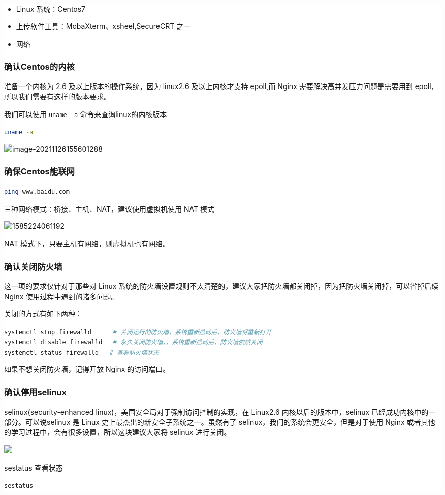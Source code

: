 - Linux 系统：Centos7

- 上传软件工具：MobaXterm、xsheel,SecureCRT 之一

- 网络

### 确认Centos的内核

准备一个内核为 2.6 及以上版本的操作系统，因为 linux2.6 及以上内核才支持 epoll,而 Nginx 需要解决高并发压力问题是需要用到 epoll，所以我们需要有这样的版本要求。

我们可以使用 `uname -a` 命令来查询linux的内核版本

```sh
uname -a
```

![image-20211126155601288](https://gcore.jsdelivr.net/gh/Kele-Bingtang/static/img/Nginx/20211126155602.png)

### 确保Centos能联网

```sh
ping www.baidu.com
```

三种网络模式：桥接、主机、NAT，建议使用虚拟机使用 NAT 模式

![1585224061192](https://gcore.jsdelivr.net/gh/Kele-Bingtang/static/img/Nginx/20211126005243.png)

NAT 模式下，只要主机有网络，则虚拟机也有网络。

### 确认关闭防火墙

这一项的要求仅针对于那些对 Linux 系统的防火墙设置规则不太清楚的，建议大家把防火墙都关闭掉，因为把防火墙关闭掉，可以省掉后续 Nginx 使用过程中遇到的诸多问题。

关闭的方式有如下两种：

```sh
systemctl stop firewalld      # 关闭运行的防火墙，系统重新启动后，防火墙将重新打开
systemctl disable firewalld   # 永久关闭防火墙，，系统重新启动后，防火墙依然关闭
systemctl status firewalld	 # 查看防火墙状态
```

如果不想关闭防火墙，记得开放 Nginx 的访问端口。

### 确认停用selinux

selinux(security-enhanced linux)，美国安全局对于强制访问控制的实现，在 Linux2.6 内核以后的版本中，selinux 已经成功内核中的一部分。可以说selinux 是 Linux 史上最杰出的新安全子系统之一。虽然有了 selinux，我们的系统会更安全，但是对于使用 Nginx 或者其他的学习过程中，会有很多设置，所以这块建议大家将 selinux 进行关闭。

![](https://gcore.jsdelivr.net/gh/Kele-Bingtang/static/img/Nginx/20211126005251.png)

sestatus 查看状态

```sh
sestatus
```

